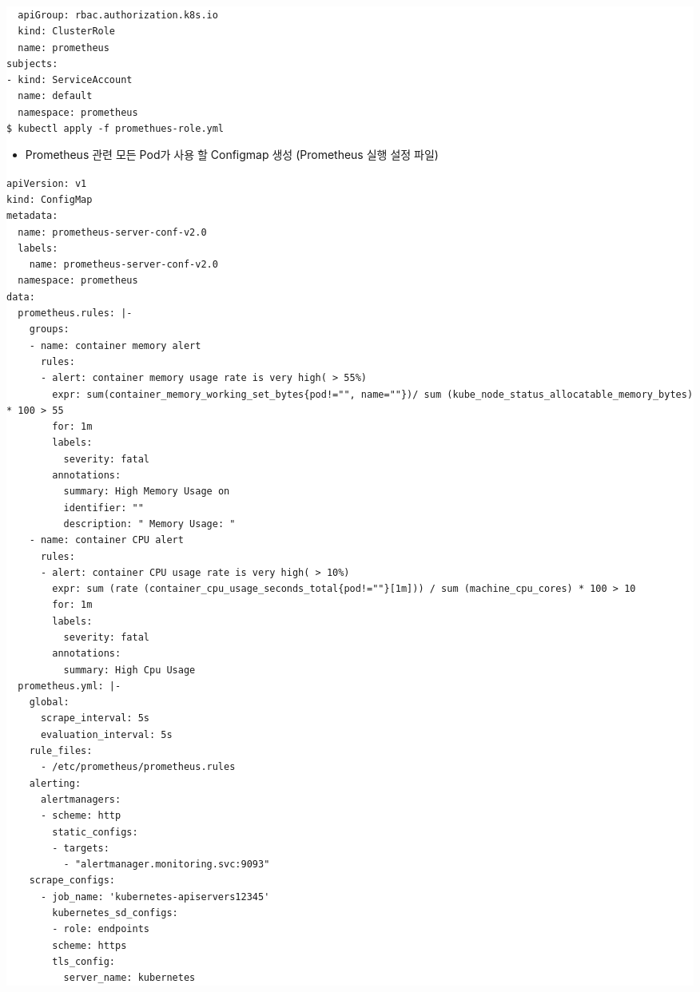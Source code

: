 ```
  apiGroup: rbac.authorization.k8s.io
  kind: ClusterRole
  name: prometheus
subjects:
- kind: ServiceAccount
  name: default
  namespace: prometheus
$ kubectl apply -f promethues-role.yml
```

- Prometheus 관련 모든 Pod가 사용 할 Configmap 생성 (Prometheus 실행 설정 파일)

```
apiVersion: v1
kind: ConfigMap
metadata:
  name: prometheus-server-conf-v2.0
  labels:
    name: prometheus-server-conf-v2.0
  namespace: prometheus
data:
  prometheus.rules: |-
    groups:
    - name: container memory alert
      rules:
      - alert: container memory usage rate is very high( > 55%)
        expr: sum(container_memory_working_set_bytes{pod!="", name=""})/ sum (kube_node_status_allocatable_memory_bytes) * 100 > 55
        for: 1m
        labels:
          severity: fatal
        annotations:
          summary: High Memory Usage on
          identifier: ""
          description: " Memory Usage: "
    - name: container CPU alert
      rules:
      - alert: container CPU usage rate is very high( > 10%)
        expr: sum (rate (container_cpu_usage_seconds_total{pod!=""}[1m])) / sum (machine_cpu_cores) * 100 > 10
        for: 1m
        labels:
          severity: fatal
        annotations:
          summary: High Cpu Usage
  prometheus.yml: |-
    global:
      scrape_interval: 5s
      evaluation_interval: 5s
    rule_files:
      - /etc/prometheus/prometheus.rules
    alerting:
      alertmanagers:
      - scheme: http
        static_configs:
        - targets:
          - "alertmanager.monitoring.svc:9093"
    scrape_configs:
      - job_name: 'kubernetes-apiservers12345'
        kubernetes_sd_configs:
        - role: endpoints
        scheme: https
        tls_config:
          server_name: kubernetes
```